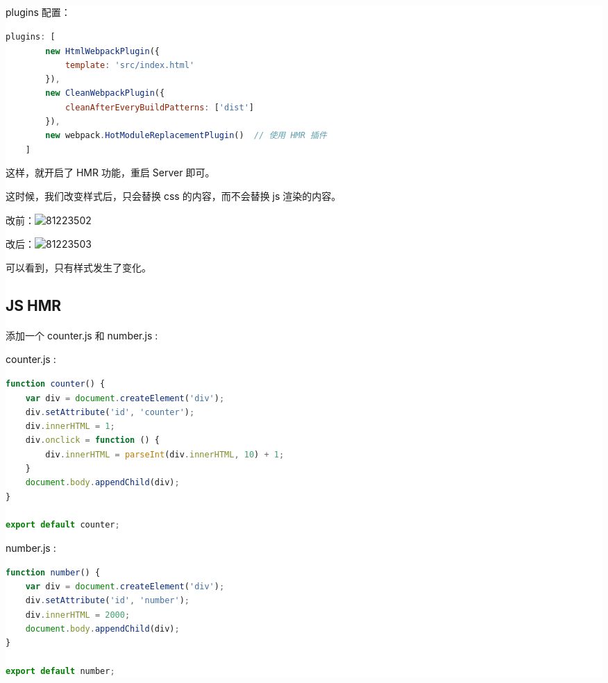 plugins 配置：

```js
plugins: [
        new HtmlWebpackPlugin({
            template: 'src/index.html'
        }),
        new CleanWebpackPlugin({
            cleanAfterEveryBuildPatterns: ['dist']
        }),
        new webpack.HotModuleReplacementPlugin()  // 使用 HMR 插件
    ]
```

这样，就开启了 HMR 功能，重启 Server 即可。

这时候，我们改变样式后，只会替换 css 的内容，而不会替换 js 渲染的内容。

改前：![81223502](http://free-en-01.oss.tusy.xyz/2020123/16772-i1p973.pdoe.png)

改后：![81223503](http://free-en-01.oss.tusy.xyz/2020123/4606-si44ev.d2c7i.png)

可以看到，只有样式发生了变化。

## JS HMR

添加一个 counter.js 和 number.js :

counter.js :

```js
function counter() {
    var div = document.createElement('div');
    div.setAttribute('id', 'counter');
    div.innerHTML = 1;
    div.onclick = function () {
        div.innerHTML = parseInt(div.innerHTML, 10) + 1;
    }
    document.body.appendChild(div);
}

export default counter;
```

number.js :

```js
function number() {
    var div = document.createElement('div');
    div.setAttribute('id', 'number');
    div.innerHTML = 2000;
    document.body.appendChild(div);
}

export default number;
```
